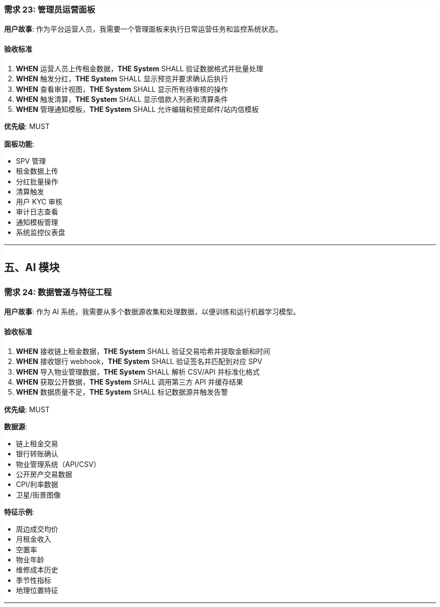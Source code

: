 
### 需求 23: 管理员运营面板

**用户故事**: 作为平台运营人员，我需要一个管理面板来执行日常运营任务和监控系统状态。

#### 验收标准

1. **WHEN** 运营人员上传租金数据，**THE System** SHALL 验证数据格式并批量处理
2. **WHEN** 触发分红，**THE System** SHALL 显示预览并要求确认后执行
3. **WHEN** 查看审计视图，**THE System** SHALL 显示所有待审核的操作
4. **WHEN** 触发清算，**THE System** SHALL 显示借款人列表和清算条件
5. **WHEN** 管理通知模板，**THE System** SHALL 允许编辑和预览邮件/站内信模板

**优先级**: MUST

**面板功能**:
- SPV 管理
- 租金数据上传
- 分红批量操作
- 清算触发
- 用户 KYC 审核
- 审计日志查看
- 通知模板管理
- 系统监控仪表盘

---

## 五、AI 模块

### 需求 24: 数据管道与特征工程

**用户故事**: 作为 AI 系统，我需要从多个数据源收集和处理数据，以便训练和运行机器学习模型。

#### 验收标准

1. **WHEN** 接收链上租金数据，**THE System** SHALL 验证交易哈希并提取金额和时间
2. **WHEN** 接收银行 webhook，**THE System** SHALL 验证签名并匹配到对应 SPV
3. **WHEN** 导入物业管理数据，**THE System** SHALL 解析 CSV/API 并标准化格式
4. **WHEN** 获取公开数据，**THE System** SHALL 调用第三方 API 并缓存结果
5. **WHEN** 数据质量不足，**THE System** SHALL 标记数据源并触发告警

**优先级**: MUST

**数据源**:
- 链上租金交易
- 银行转账确认
- 物业管理系统（API/CSV）
- 公开房产交易数据
- CPI/利率数据
- 卫星/街景图像

**特征示例**:
- 周边成交均价
- 月租金收入
- 空置率
- 物业年龄
- 维修成本历史
- 季节性指标
- 地理位置特征

---